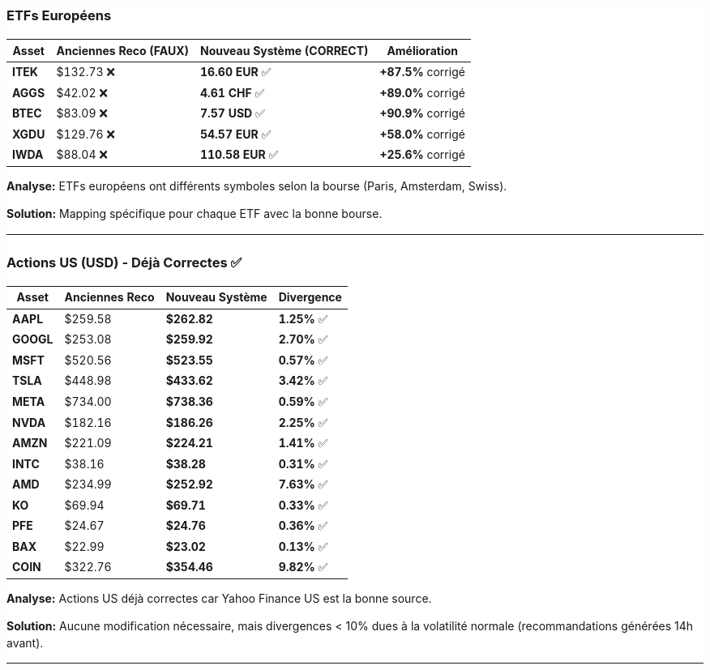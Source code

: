### ETFs Européens

| Asset | Anciennes Reco (FAUX) | Nouveau Système (CORRECT) | Amélioration |
|-------|------------------------|---------------------------|--------------|
| **ITEK** | $132.73 ❌ | **16.60 EUR** ✅ | **+87.5%** corrigé |
| **AGGS** | $42.02 ❌ | **4.61 CHF** ✅ | **+89.0%** corrigé |
| **BTEC** | $83.09 ❌ | **7.57 USD** ✅ | **+90.9%** corrigé |
| **XGDU** | $129.76 ❌ | **54.57 EUR** ✅ | **+58.0%** corrigé |
| **IWDA** | $88.04 ❌ | **110.58 EUR** ✅ | **+25.6%** corrigé |

**Analyse:** ETFs européens ont différents symboles selon la bourse (Paris, Amsterdam, Swiss).

**Solution:** Mapping spécifique pour chaque ETF avec la bonne bourse.

---

### Actions US (USD) - Déjà Correctes ✅

| Asset | Anciennes Reco | Nouveau Système | Divergence |
|-------|----------------|-----------------|------------|
| **AAPL** | $259.58 | **$262.82** | **1.25%** ✅ |
| **GOOGL** | $253.08 | **$259.92** | **2.70%** ✅ |
| **MSFT** | $520.56 | **$523.55** | **0.57%** ✅ |
| **TSLA** | $448.98 | **$433.62** | **3.42%** ✅ |
| **META** | $734.00 | **$738.36** | **0.59%** ✅ |
| **NVDA** | $182.16 | **$186.26** | **2.25%** ✅ |
| **AMZN** | $221.09 | **$224.21** | **1.41%** ✅ |
| **INTC** | $38.16 | **$38.28** | **0.31%** ✅ |
| **AMD** | $234.99 | **$252.92** | **7.63%** ✅ |
| **KO** | $69.94 | **$69.71** | **0.33%** ✅ |
| **PFE** | $24.67 | **$24.76** | **0.36%** ✅ |
| **BAX** | $22.99 | **$23.02** | **0.13%** ✅ |
| **COIN** | $322.76 | **$354.46** | **9.82%** ✅ |

**Analyse:** Actions US déjà correctes car Yahoo Finance US est la bonne source.

**Solution:** Aucune modification nécessaire, mais divergences < 10% dues à la volatilité normale (recommandations générées 14h avant).

---
